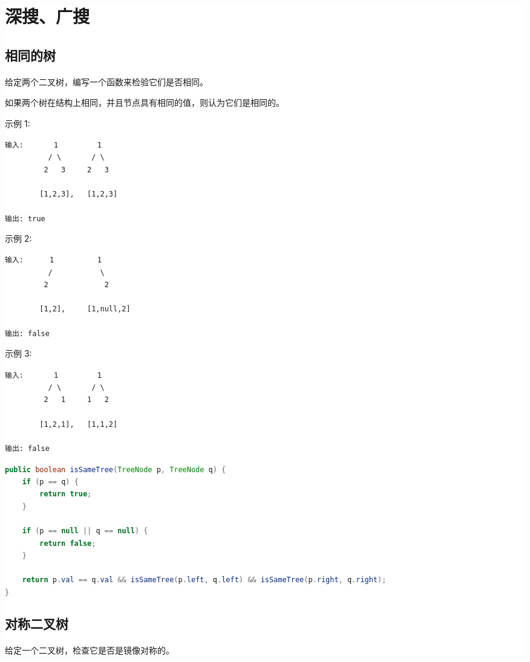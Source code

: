 # 深搜、广搜

## 相同的树

给定两个二叉树，编写一个函数来检验它们是否相同。

如果两个树在结构上相同，并且节点具有相同的值，则认为它们是相同的。

示例 1:

    输入:       1         1
              / \       / \
             2   3     2   3

            [1,2,3],   [1,2,3]

    输出: true

示例 2:

    输入:      1          1
              /           \
             2             2

            [1,2],     [1,null,2]

    输出: false

示例 3:

    输入:       1         1
              / \       / \
             2   1     1   2

            [1,2,1],   [1,1,2]

    输出: false

```java
public boolean isSameTree(TreeNode p, TreeNode q) {
    if (p == q) {
        return true;
    }

    if (p == null || q == null) {
        return false;
    }

    return p.val == q.val && isSameTree(p.left, q.left) && isSameTree(p.right, q.right);
}
```

## 对称二叉树

给定一个二叉树，检查它是否是镜像对称的。
